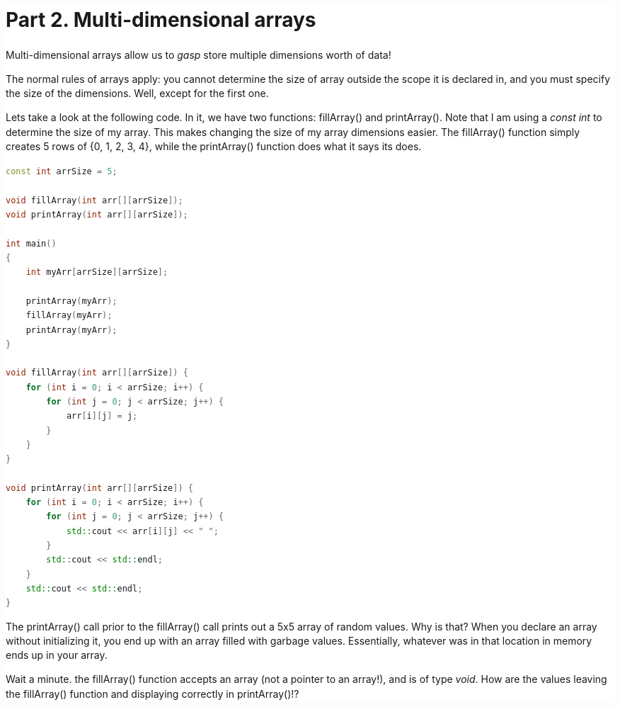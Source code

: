 # Part 2. Multi-dimensional arrays

Multi-dimensional arrays allow us to *gasp* store multiple dimensions worth of data!

The normal rules of arrays apply: you cannot determine the size of array outside the scope it is declared in, and you must specify the size of the dimensions. Well, except for the first one.

Lets take a look at the following code. In it, we have two functions: fillArray() and printArray(). Note that I am using a *const int* to determine the size of my array. This makes changing the size of my array dimensions easier. The fillArray() function simply creates 5 rows of {0, 1, 2, 3, 4}, while the printArray() function does what it says its does.

```c++
const int arrSize = 5;

void fillArray(int arr[][arrSize]);
void printArray(int arr[][arrSize]);

int main()
{
	int myArr[arrSize][arrSize];
	
	printArray(myArr);
	fillArray(myArr);
	printArray(myArr);
}

void fillArray(int arr[][arrSize]) {
	for (int i = 0; i < arrSize; i++) {
		for (int j = 0; j < arrSize; j++) {
			arr[i][j] = j;
		}
	}
}

void printArray(int arr[][arrSize]) {
	for (int i = 0; i < arrSize; i++) {
		for (int j = 0; j < arrSize; j++) {
			std::cout << arr[i][j] << " ";
		}
		std::cout << std::endl;
	}
	std::cout << std::endl;
}
```

The printArray() call prior to the fillArray() call prints out a 5x5 array of random values. Why is that?
When you declare an array without initializing it, you end up with an array filled with garbage values. Essentially, whatever was in that location in memory ends up in your array.

Wait a minute. the fillArray() function accepts an array (not a pointer to an array!), and is of type *void*. How are the values leaving the fillArray() function and displaying correctly in printArray()!?
